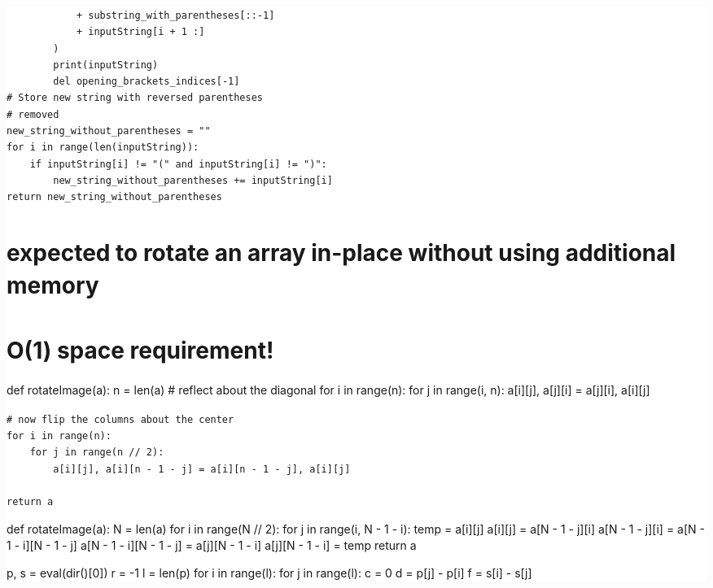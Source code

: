                 + substring_with_parentheses[::-1]
                + inputString[i + 1 :]
            )
            print(inputString)
            del opening_brackets_indices[-1]
    # Store new string with reversed parentheses
    # removed
    new_string_without_parentheses = ""
    for i in range(len(inputString)):
        if inputString[i] != "(" and inputString[i] != ")":
            new_string_without_parentheses += inputString[i]
    return new_string_without_parentheses

# expected to rotate an array in-place without using additional memory
# O(1) space requirement!


def rotateImage(a):
    n = len(a)
    # reflect about the diagonal
    for i in range(n):
        for j in range(i, n):
            a[i][j], a[j][i] = a[j][i], a[i][j]

    # now flip the columns about the center
    for i in range(n):
        for j in range(n // 2):
            a[i][j], a[i][n - 1 - j] = a[i][n - 1 - j], a[i][j]

    return a

def rotateImage(a):
    N = len(a)
    for i in range(N // 2):
        for j in range(i, N - 1 - i):
            temp = a[i][j]
            a[i][j] = a[N - 1 - j][i]
            a[N - 1 - j][i] = a[N - 1 - i][N - 1 - j]
            a[N - 1 - i][N - 1 - j] = a[j][N - 1 - i]
            a[j][N - 1 - i] = temp
    return a

p, s = eval(dir()[0])
r = -1
l = len(p)
for i in range(l):
    for j in range(l):
        c = 0
        d = p[j] - p[i]
        f = s[i] - s[j]
